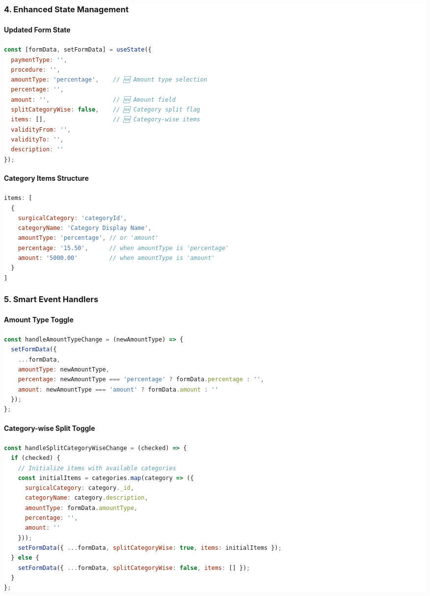 ### 4. **Enhanced State Management**

#### **Updated Form State**
```javascript
const [formData, setFormData] = useState({
  paymentType: '',
  procedure: '',
  amountType: 'percentage',    // 🆕 Amount type selection
  percentage: '',
  amount: '',                  // 🆕 Amount field
  splitCategoryWise: false,    // 🆕 Category split flag
  items: [],                   // 🆕 Category-wise items
  validityFrom: '',
  validityTo: '',
  description: ''
});
```

#### **Category Items Structure**
```javascript
items: [
  {
    surgicalCategory: 'categoryId',
    categoryName: 'Category Display Name',
    amountType: 'percentage', // or 'amount'
    percentage: '15.50',      // when amountType is 'percentage'
    amount: '5000.00'         // when amountType is 'amount'
  }
]
```

### 5. **Smart Event Handlers**

#### **Amount Type Toggle**
```javascript
const handleAmountTypeChange = (newAmountType) => {
  setFormData({
    ...formData,
    amountType: newAmountType,
    percentage: newAmountType === 'percentage' ? formData.percentage : '',
    amount: newAmountType === 'amount' ? formData.amount : ''
  });
};
```

#### **Category-wise Split Toggle**
```javascript
const handleSplitCategoryWiseChange = (checked) => {
  if (checked) {
    // Initialize items with available categories
    const initialItems = categories.map(category => ({
      surgicalCategory: category._id,
      categoryName: category.description,
      amountType: formData.amountType,
      percentage: '',
      amount: ''
    }));
    setFormData({ ...formData, splitCategoryWise: true, items: initialItems });
  } else {
    setFormData({ ...formData, splitCategoryWise: false, items: [] });
  }
};
```

